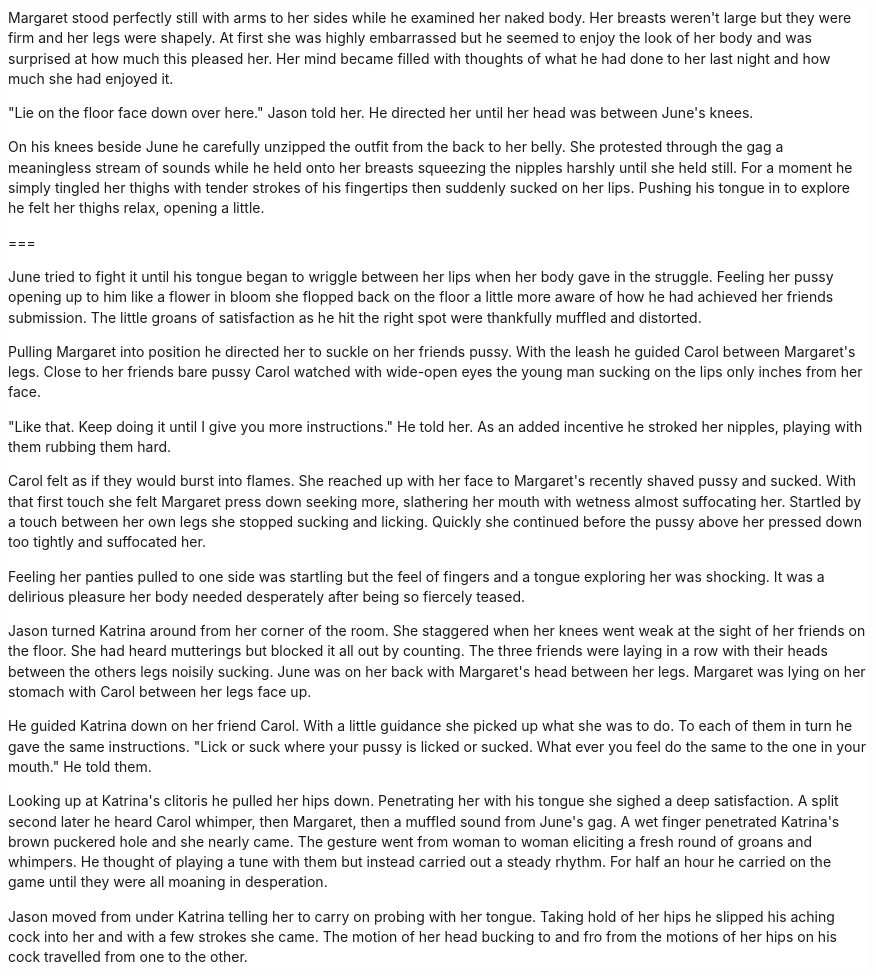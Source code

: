 Margaret stood perfectly still with arms to her sides while he examined her naked body. Her breasts weren't large but they were firm and her legs were shapely. At first she was highly embarrassed but he seemed to enjoy the look of her body and was surprised at how much this pleased her. Her mind became filled with thoughts of what he had done to her last night and how much she had enjoyed it. 

"Lie on the floor face down over here." Jason told her. He directed her until her head was between June's knees. 

On his knees beside June he carefully unzipped the outfit from the back to her belly. She protested through the gag a meaningless stream of sounds while he held onto her breasts squeezing the nipples harshly until she held still. For a moment he simply tingled her thighs with tender strokes of his fingertips then suddenly sucked on her lips. Pushing his tongue in to explore he felt her thighs relax, opening a little.  

===

June tried to fight it until his tongue began to wriggle between her lips when her body gave in the struggle. Feeling her pussy opening up to him like a flower in bloom she flopped back on the floor a little more aware of how he had achieved her friends submission. The little groans of satisfaction as he hit the right spot were thankfully muffled and distorted. 

Pulling Margaret into position he directed her to suckle on her friends pussy. With the leash he guided Carol between Margaret's legs. Close to her friends bare pussy Carol watched with wide-open eyes the young man sucking on the lips only inches from her face. 

"Like that. Keep doing it until I give you more instructions." He told her. As an added incentive he stroked her nipples, playing with them rubbing them hard. 

Carol felt as if they would burst into flames. She reached up with her face to Margaret's recently shaved pussy and sucked. With that first touch she felt Margaret press down seeking more, slathering her mouth with wetness almost suffocating her. Startled by a touch between her own legs she stopped sucking and licking. Quickly she continued before the pussy above her pressed down too tightly and suffocated her. 

Feeling her panties pulled to one side was startling but the feel of fingers and a tongue exploring her was shocking. It was a delirious pleasure her body needed desperately after being so fiercely teased. 

Jason turned Katrina around from her corner of the room. She staggered when her knees went weak at the sight of her friends on the floor. She had heard mutterings but blocked it all out by counting. The three friends were laying in a row with their heads between the others legs noisily sucking. June was on her back with Margaret's head between her legs. Margaret was lying on her stomach with Carol between her legs face up. 

He guided Katrina down on her friend Carol. With a little guidance she picked up what she was to do. To each of them in turn he gave the same instructions. "Lick or suck where your pussy is licked or sucked. What ever you feel do the same to the one in your mouth." He told them. 

Looking up at Katrina's clitoris he pulled her hips down. Penetrating her with his tongue she sighed a deep satisfaction. A split second later he heard Carol whimper, then Margaret, then a muffled sound from June's gag. A wet finger penetrated Katrina's brown puckered hole and she nearly came. The gesture went from woman to woman eliciting a fresh round of groans and whimpers. He thought of playing a tune with them but instead carried out a steady rhythm. For half an hour he carried on the game until they were all moaning in desperation. 

Jason moved from under Katrina telling her to carry on probing with her tongue. Taking hold of her hips he slipped his aching cock into her and with a few strokes she came. The motion of her head bucking to and fro from the motions of her hips on his cock travelled from one to the other. 
